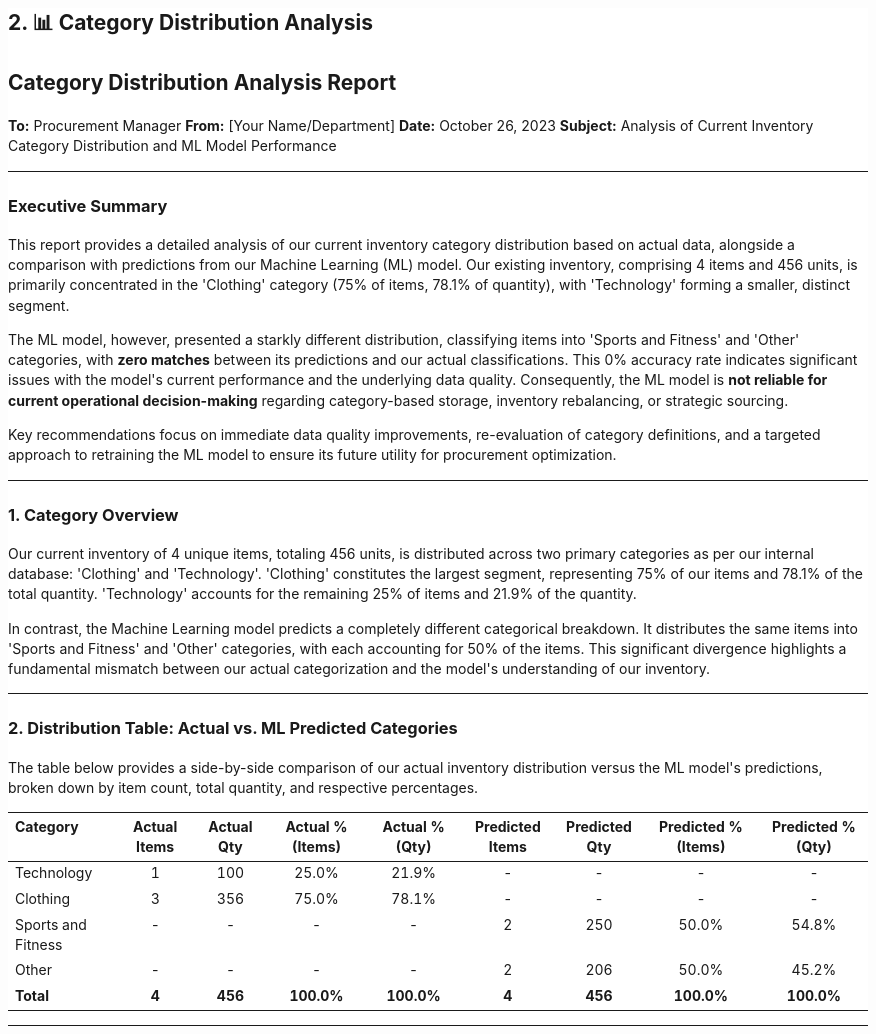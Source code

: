 ## 2. 📊 Category Distribution Analysis

## Category Distribution Analysis Report

**To:** Procurement Manager
**From:** [Your Name/Department]
**Date:** October 26, 2023
**Subject:** Analysis of Current Inventory Category Distribution and ML Model Performance

---

### **Executive Summary**

This report provides a detailed analysis of our current inventory category distribution based on actual data, alongside a comparison with predictions from our Machine Learning (ML) model. Our existing inventory, comprising 4 items and 456 units, is primarily concentrated in the 'Clothing' category (75% of items, 78.1% of quantity), with 'Technology' forming a smaller, distinct segment.

The ML model, however, presented a starkly different distribution, classifying items into 'Sports and Fitness' and 'Other' categories, with **zero matches** between its predictions and our actual classifications. This 0% accuracy rate indicates significant issues with the model's current performance and the underlying data quality. Consequently, the ML model is **not reliable for current operational decision-making** regarding category-based storage, inventory rebalancing, or strategic sourcing.

Key recommendations focus on immediate data quality improvements, re-evaluation of category definitions, and a targeted approach to retraining the ML model to ensure its future utility for procurement optimization.

---

### **1. Category Overview**

Our current inventory of 4 unique items, totaling 456 units, is distributed across two primary categories as per our internal database: 'Clothing' and 'Technology'. 'Clothing' constitutes the largest segment, representing 75% of our items and 78.1% of the total quantity. 'Technology' accounts for the remaining 25% of items and 21.9% of the quantity.

In contrast, the Machine Learning model predicts a completely different categorical breakdown. It distributes the same items into 'Sports and Fitness' and 'Other' categories, with each accounting for 50% of the items. This significant divergence highlights a fundamental mismatch between our actual categorization and the model's understanding of our inventory.

---

### **2. Distribution Table: Actual vs. ML Predicted Categories**

The table below provides a side-by-side comparison of our actual inventory distribution versus the ML model's predictions, broken down by item count, total quantity, and respective percentages.

| Category            | Actual Items | Actual Qty | Actual % (Items) | Actual % (Qty) | Predicted Items | Predicted Qty | Predicted % (Items) | Predicted % (Qty) |
| :------------------ | :----------: | :--------: | :--------------: | :------------: | :-------------: | :-----------: | :------------------: | :----------------: |
| Technology          | 1            | 100        | 25.0%            | 21.9%          | -               | -             | -                    | -                  |
| Clothing            | 3            | 356        | 75.0%            | 78.1%          | -               | -             | -                    | -                  |
| Sports and Fitness  | -            | -          | -                | -              | 2               | 250           | 50.0%                | 54.8%              |
| Other               | -            | -          | -                | -              | 2               | 206           | 50.0%                | 45.2%              |
| **Total**           | **4**        | **456**    | **100.0%**       | **100.0%**     | **4**           | **456**       | **100.0%**           | **100.0%**         |

---